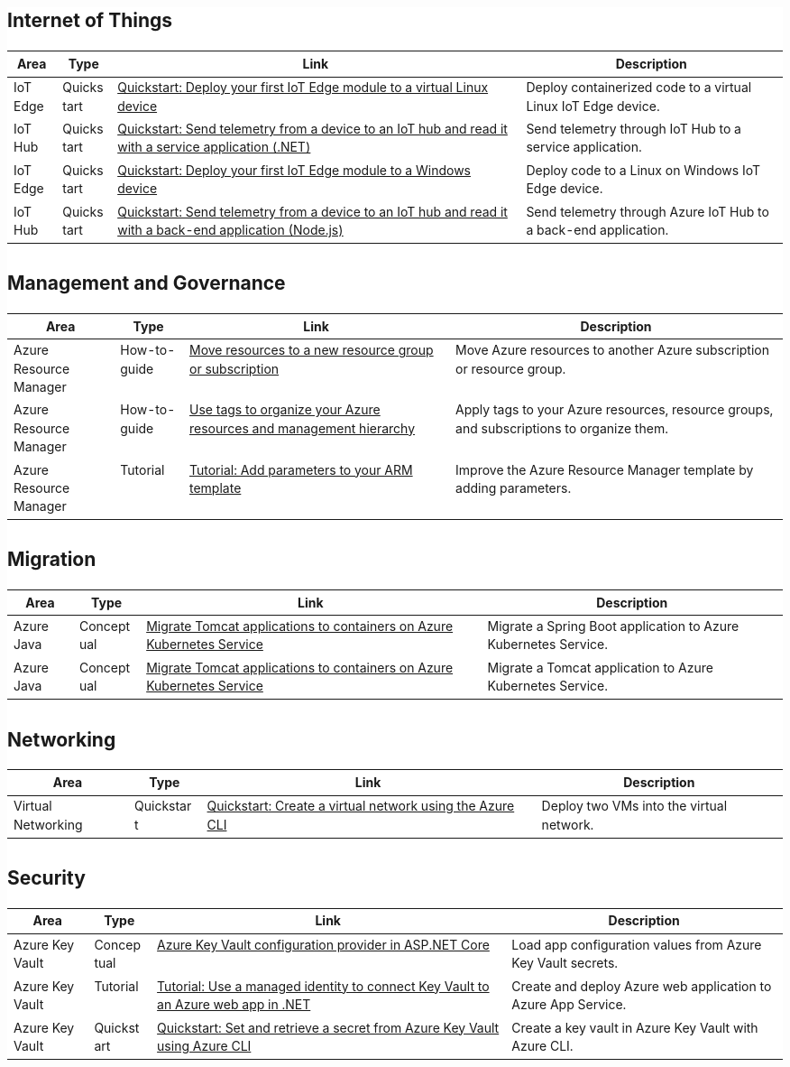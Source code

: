 ## Internet of Things

| Area | Type | Link | Description |
|-|-|-|-|
| IoT Edge | Quickstart | [Quickstart: Deploy your first IoT Edge module to a virtual Linux device](/azure/iot-edge/quickstart-linux) | Deploy containerized code to a virtual Linux IoT Edge device. |
| IoT Hub | Quickstart | [Quickstart: Send telemetry from a device to an IoT hub and read it with a service application (.NET)](/azure/iot-hub/quickstart-send-telemetry-dotnet) | Send telemetry through IoT Hub to a service application. |
| IoT Edge | Quickstart | [Quickstart: Deploy your first IoT Edge module to a Windows device](/azure/iot-edge/quickstart) | Deploy code to a Linux on Windows IoT Edge device. |
| IoT Hub | Quickstart | [Quickstart: Send telemetry from a device to an IoT hub and read it with a back-end application (Node.js)](/azure/iot-hub/quickstart-send-telemetry-node) |  Send telemetry  through Azure IoT Hub to a back-end application.

## Management and Governance

| Area | Type | Link | Description |
|-|-|-|-|
| Azure Resource Manager | How-to-guide | [Move resources to a new resource group or subscription](/azure/azure-resource-manager/management/move-resource-group-and-subscription) | Move Azure resources to another Azure subscription or resource group. |
| Azure Resource Manager | How-to-guide | [Use tags to organize your Azure resources and management hierarchy](/azure/azure-resource-manager/management/tag-resources) | Apply tags to your Azure resources, resource groups, and subscriptions to organize them.
| Azure Resource Manager | Tutorial | [Tutorial: Add parameters to your ARM template](/azure/azure-resource-manager/templates/template-tutorial-add-parameters) | Improve the Azure Resource Manager template by adding parameters.

## Migration

| Area | Type | Link | Description |
|-|-|-|-|
| Azure Java | Conceptual | [Migrate Tomcat applications to containers on Azure Kubernetes Service](/azure/developer/java/migration/migrate-spring-boot-to-azure-kubernetes-service) | Migrate a Spring Boot application to Azure Kubernetes Service. |
| Azure Java | Conceptual | [Migrate Tomcat applications to containers on Azure Kubernetes Service](/azure/developer/java/migration/migrate-tomcat-to-containers-on-azure-kubernetes-service) | Migrate a Tomcat application to Azure Kubernetes Service. |

## Networking

| Area | Type | Link | Description |
|-|-|-|-|
| Virtual Networking | Quickstart | [Quickstart: Create a virtual network using the Azure CLI](/azure/virtual-network/quick-create-cli) | Deploy two VMs into the virtual network. |

## Security

| Area | Type | Link | Description |
|-|-|-|-|
| Azure Key Vault | Conceptual | [Azure Key Vault configuration provider in ASP.NET Core](/aspnet/core/security/key-vault-configuration) | Load app configuration values from Azure Key Vault secrets. |
| Azure Key Vault | Tutorial | [Tutorial: Use a managed identity to connect Key Vault to an Azure web app in .NET](/azure/key-vault/general/tutorial-net-create-vault-azure-web-app) | Create and deploy Azure web application to Azure App Service. |
| Azure Key Vault | Quickstart | [Quickstart: Set and retrieve a secret from Azure Key Vault using Azure CLI](/azure/key-vault/secrets/quick-create-cli) | Create a key vault in Azure Key Vault with Azure CLI. |

